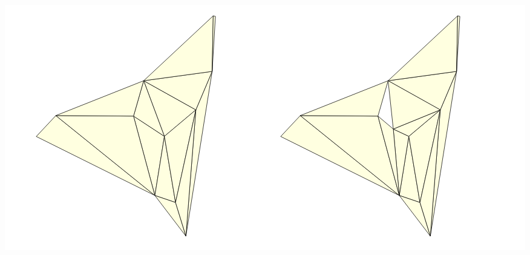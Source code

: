 <svg width="400" height="400" viewbox="16.67397029543015 -1.78820137949111 86.4455923468087 106.14780995349763">
  <polygon points="20.60331540210327,55.88847946184151 72.62432699679599,81.73253595909688 29.190628476995332,46.73147003479836" fill="lightyellow" stroke="black" stroke-width="0.2"/>
  <polygon points="72.62432699679599,81.73253595909688 76.80226893946634,55.81611914365372 63.26590728166788,46.95118784296847" fill="lightyellow" stroke="black" stroke-width="0.2"/>
  <polygon points="29.190628476995332,46.73147003479836 72.62432699679599,81.73253595909688 63.26590728166788,46.95118784296847" fill="lightyellow" stroke="black" stroke-width="0.2"/>
  <polygon points="90.60270660119258,44.217787331071584 97.75497531413798,27.370445768987032 86.23701538249712,99.53470812157481" fill="lightyellow" stroke="black" stroke-width="0.2"/>
  <polygon points="76.80226893946634,55.81611914365372 90.60270660119258,44.217787331071584 67.71811492169189,31.45917930242567" fill="lightyellow" stroke="black" stroke-width="0.2"/>
  <polygon points="63.26590728166788,46.95118784296847 76.80226893946634,55.81611914365372 67.71811492169189,31.45917930242567" fill="lightyellow" stroke="black" stroke-width="0.2"/>
  <polygon points="90.60270660119258,44.217787331071584 97.75497531413798,27.370445768987032 67.71811492169189,31.45917930242567" fill="lightyellow" stroke="black" stroke-width="0.2"/>
  <polygon points="97.75497531413798,27.370445768987032 98.21512531406019,3.0366990729406003 67.71811492169189,31.45917930242567" fill="lightyellow" stroke="black" stroke-width="0.2"/>
  <polygon points="29.190628476995332,46.73147003479836 63.26590728166788,46.95118784296847 67.71811492169189,31.45917930242567" fill="lightyellow" stroke="black" stroke-width="0.2"/>
  <polygon points="72.62432699679599,81.73253595909688 76.80226893946634,55.81611914365372 81.69079086822029,84.8051783092344" fill="lightyellow" stroke="black" stroke-width="0.2"/>
  <polygon points="72.62432699679599,81.73253595909688 86.23701538249712,99.53470812157481 81.69079086822029,84.8051783092344" fill="lightyellow" stroke="black" stroke-width="0.2"/>
  <polygon points="76.80226893946634,55.81611914365372 90.60270660119258,44.217787331071584 81.69079086822029,84.8051783092344" fill="lightyellow" stroke="black" stroke-width="0.2"/>
  <polygon points="86.23701538249712,99.53470812157481 90.60270660119258,44.217787331071584 81.69079086822029,84.8051783092344" fill="lightyellow" stroke="black" stroke-width="0.2"/>
  <polygon points="97.75497531413798,27.370445768987032 98.21512531406019,3.0366990729406003 99.19021753556571,3.2625198379450104" fill="lightyellow" stroke="black" stroke-width="0.2"/>
</svg>
<svg width="400" height="400" viewbox="16.67397029543015 -1.78820137949111 86.4455923468087 106.14780995349763">
  <polygon points="20.60331540210327,55.88847946184151 72.62432699679599,81.73253595909688 29.190628476995332,46.73147003479836" fill="lightyellow" stroke="black" stroke-width="0.2"/>
  <polygon points="29.190628476995332,46.73147003479836 72.62432699679599,81.73253595909688 63.26590728166788,46.95118784296847" fill="lightyellow" stroke="black" stroke-width="0.2"/>
  <polygon points="90.60270660119258,44.217787331071584 97.75497531413798,27.370445768987032 86.23701538249712,99.53470812157481" fill="lightyellow" stroke="black" stroke-width="0.2"/>
  <polygon points="90.60270660119258,44.217787331071584 97.75497531413798,27.370445768987032 67.71811492169189,31.45917930242567" fill="lightyellow" stroke="black" stroke-width="0.2"/>
  <polygon points="97.75497531413798,27.370445768987032 98.21512531406019,3.0366990729406003 67.71811492169189,31.45917930242567" fill="lightyellow" stroke="black" stroke-width="0.2"/>
  <polygon points="29.190628476995332,46.73147003479836 63.26590728166788,46.95118784296847 67.71811492169189,31.45917930242567" fill="lightyellow" stroke="black" stroke-width="0.2"/>
  <polygon points="72.62432699679599,81.73253595909688 76.80226893946634,55.81611914365372 81.69079086822029,84.8051783092344" fill="lightyellow" stroke="black" stroke-width="0.2"/>
  <polygon points="72.62432699679599,81.73253595909688 86.23701538249712,99.53470812157481 81.69079086822029,84.8051783092344" fill="lightyellow" stroke="black" stroke-width="0.2"/>
  <polygon points="76.80226893946634,55.81611914365372 90.60270660119258,44.217787331071584 81.69079086822029,84.8051783092344" fill="lightyellow" stroke="black" stroke-width="0.2"/>
  <polygon points="86.23701538249712,99.53470812157481 90.60270660119258,44.217787331071584 81.69079086822029,84.8051783092344" fill="lightyellow" stroke="black" stroke-width="0.2"/>
  <polygon points="97.75497531413798,27.370445768987032 98.21512531406019,3.0366990729406003 99.19021753556571,3.2625198379450104" fill="lightyellow" stroke="black" stroke-width="0.2"/>
  <polygon points="72.62432699679599,81.73253595909688 76.80226893946634,55.81611914365372 69.99419837724147,52.62841426424143" fill="lightyellow" stroke="black" stroke-width="0.2"/>
  <polygon points="63.26590728166788,46.95118784296847 72.62432699679599,81.73253595909688 69.99419837724147,52.62841426424143" fill="lightyellow" stroke="black" stroke-width="0.2"/>
  <polygon points="76.80226893946634,55.81611914365372 90.60270660119258,44.217787331071584 69.99419837724147,52.62841426424143" fill="lightyellow" stroke="black" stroke-width="0.2"/>
  <polygon points="67.71811492169189,31.45917930242567 90.60270660119258,44.217787331071584 69.99419837724147,52.62841426424143" fill="lightyellow" stroke="black" stroke-width="0.2"/>